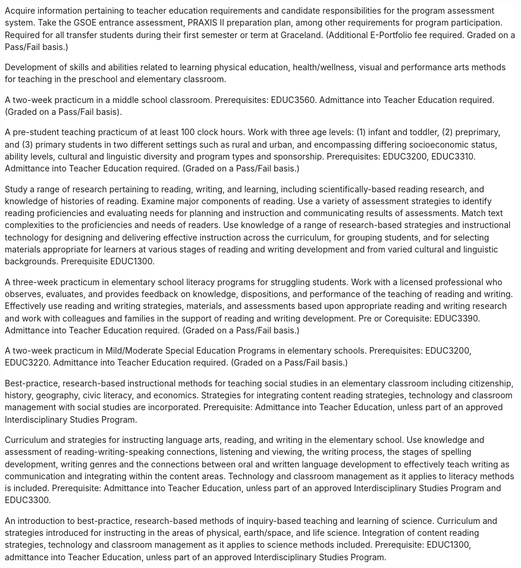 Acquire information pertaining to teacher education requirements and candidate responsibilities for the program assessment system. Take the GSOE entrance assessment, PRAXIS II preparation plan, among other requirements for program participation. Required for all transfer students during their first semester or term at Graceland. (Additional E-Portfolio fee required. Graded on a Pass/Fail basis.)

Development of skills and abilities related to learning physical education, health/wellness, visual and performance arts methods for teaching in the preschool and elementary classroom.

A two-week practicum in a middle school classroom. Prerequisites: EDUC3560. Admittance into Teacher Education required. (Graded on a Pass/Fail basis).

A pre-student teaching practicum of at least 100 clock hours. Work with three age levels: (1) infant and toddler, (2) preprimary, and (3) primary students in two different settings such as rural and urban, and encompassing differing socioeconomic status, ability levels, cultural and linguistic diversity and program types and sponsorship. Prerequisites: EDUC3200, EDUC3310. Admittance into Teacher Education required. (Graded on a Pass/Fail basis.)

Study a range of research pertaining to reading, writing, and learning, including scientifically-based reading research, and knowledge of histories of reading. Examine major components of reading. Use a variety of assessment strategies to identify reading proficiencies and evaluating needs for planning and instruction and communicating results of assessments. Match text complexities to the proficiencies and needs of readers. Use knowledge of a range of research-based strategies and instructional technology for designing and delivering effective instruction across the curriculum, for grouping students, and for selecting materials appropriate for learners at various stages of reading and writing development and from varied cultural and linguistic backgrounds. Prerequisite EDUC1300.

A three-week practicum in elementary school literacy programs for struggling students. Work with a licensed professional who observes, evaluates, and provides feedback on knowledge, dispositions, and performance of the teaching of reading and writing. Effectively use reading and writing strategies, materials, and assessments based upon appropriate reading and writing research and work with colleagues and families in the support of reading and writing development. Pre or Corequisite: EDUC3390. Admittance into Teacher Education required. (Graded on a Pass/Fail basis.)

A two-week practicum in Mild/Moderate Special Education Programs in elementary schools. Prerequisites: EDUC3200, EDUC3220. Admittance into Teacher Education required. (Graded on a Pass/Fail basis.)

Best-practice, research-based instructional methods for teaching social studies in an elementary classroom including citizenship, history, geography, civic literacy, and economics. Strategies for integrating content reading strategies, technology and classroom management with social studies are incorporated. Prerequisite: Admittance into Teacher Education, unless part of an approved Interdisciplinary Studies Program.

Curriculum and strategies for instructing language arts, reading, and writing in the elementary school. Use knowledge and assessment of reading-writing-speaking connections, listening and viewing, the writing process, the stages of spelling development, writing genres and the connections between oral and written language development to effectively teach writing as communication and integrating within the content areas. Technology and classroom management as it applies to literacy methods is included. Prerequisite: Admittance into Teacher Education, unless part of an approved Interdisciplinary Studies Program and EDUC3300.

An introduction to best-practice, research-based methods of inquiry-based teaching and learning of science. Curriculum and strategies introduced for instructing in the areas of physical, earth/space, and life science. Integration of content reading strategies, technology and classroom management as it applies to science methods included. Prerequisite: EDUC1300, admittance into Teacher Education, unless part of an approved Interdisciplinary Studies Program.
